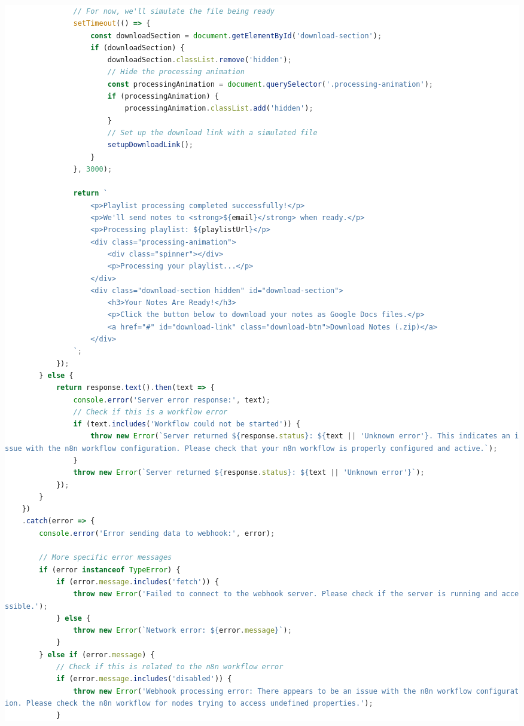 ```javascript
                // For now, we'll simulate the file being ready
                setTimeout(() => {
                    const downloadSection = document.getElementById('download-section');
                    if (downloadSection) {
                        downloadSection.classList.remove('hidden');
                        // Hide the processing animation
                        const processingAnimation = document.querySelector('.processing-animation');
                        if (processingAnimation) {
                            processingAnimation.classList.add('hidden');
                        }
                        // Set up the download link with a simulated file
                        setupDownloadLink();
                    }
                }, 3000);
                
                return `
                    <p>Playlist processing completed successfully!</p>
                    <p>We'll send notes to <strong>${email}</strong> when ready.</p>
                    <p>Processing playlist: ${playlistUrl}</p>
                    <div class="processing-animation">
                        <div class="spinner"></div>
                        <p>Processing your playlist...</p>
                    </div>
                    <div class="download-section hidden" id="download-section">
                        <h3>Your Notes Are Ready!</h3>
                        <p>Click the button below to download your notes as Google Docs files.</p>
                        <a href="#" id="download-link" class="download-btn">Download Notes (.zip)</a>
                    </div>
                `;
            });
        } else {
            return response.text().then(text => {
                console.error('Server error response:', text);
                // Check if this is a workflow error
                if (text.includes('Workflow could not be started')) {
                    throw new Error(`Server returned ${response.status}: ${text || 'Unknown error'}. This indicates an issue with the n8n workflow configuration. Please check that your n8n workflow is properly configured and active.`);
                }
                throw new Error(`Server returned ${response.status}: ${text || 'Unknown error'}`);
            });
        }
    })
    .catch(error => {
        console.error('Error sending data to webhook:', error);
        
        // More specific error messages
        if (error instanceof TypeError) {
            if (error.message.includes('fetch')) {
                throw new Error('Failed to connect to the webhook server. Please check if the server is running and accessible.');
            } else {
                throw new Error(`Network error: ${error.message}`);
            }
        } else if (error.message) {
            // Check if this is related to the n8n workflow error
            if (error.message.includes('disabled')) {
                throw new Error('Webhook processing error: There appears to be an issue with the n8n workflow configuration. Please check the n8n workflow for nodes trying to access undefined properties.');
            }
```